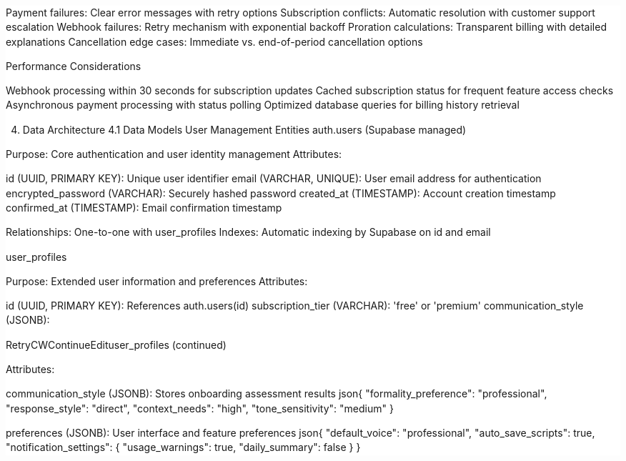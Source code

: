 Payment failures: Clear error messages with retry options
Subscription conflicts: Automatic resolution with customer support escalation
Webhook failures: Retry mechanism with exponential backoff
Proration calculations: Transparent billing with detailed explanations
Cancellation edge cases: Immediate vs. end-of-period cancellation options

Performance Considerations

Webhook processing within 30 seconds for subscription updates
Cached subscription status for frequent feature access checks
Asynchronous payment processing with status polling
Optimized database queries for billing history retrieval

4. Data Architecture
4.1 Data Models
User Management Entities
auth.users (Supabase managed)

Purpose: Core authentication and user identity management
Attributes:

id (UUID, PRIMARY KEY): Unique user identifier
email (VARCHAR, UNIQUE): User email address for authentication
encrypted_password (VARCHAR): Securely hashed password
created_at (TIMESTAMP): Account creation timestamp
confirmed_at (TIMESTAMP): Email confirmation timestamp


Relationships: One-to-one with user_profiles
Indexes: Automatic indexing by Supabase on id and email

user_profiles

Purpose: Extended user information and preferences
Attributes:

id (UUID, PRIMARY KEY): References auth.users(id)
subscription_tier (VARCHAR): 'free' or 'premium'
communication_style (JSONB):


RetryCWContinueEdituser_profiles (continued)

Attributes:

communication_style (JSONB): Stores onboarding assessment results
json{
  "formality_preference": "professional",
  "response_style": "direct",
  "context_needs": "high",
  "tone_sensitivity": "medium"
}

preferences (JSONB): User interface and feature preferences
json{
  "default_voice": "professional",
  "auto_save_scripts": true,
  "notification_settings": {
    "usage_warnings": true,
    "daily_summary": false
  }
}
